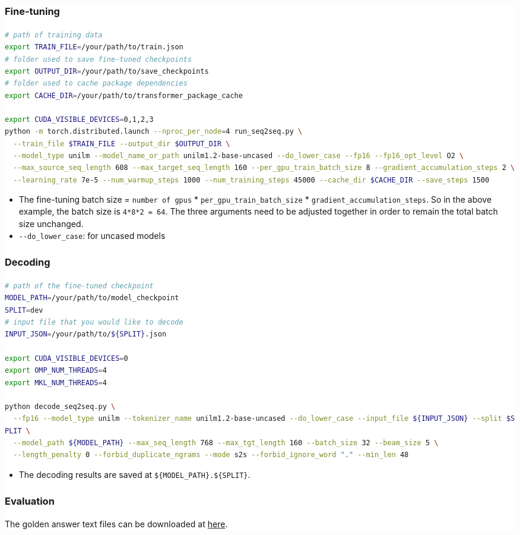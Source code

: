 ### Fine-tuning

```bash
# path of training data
export TRAIN_FILE=/your/path/to/train.json
# folder used to save fine-tuned checkpoints
export OUTPUT_DIR=/your/path/to/save_checkpoints
# folder used to cache package dependencies
export CACHE_DIR=/your/path/to/transformer_package_cache

export CUDA_VISIBLE_DEVICES=0,1,2,3
python -m torch.distributed.launch --nproc_per_node=4 run_seq2seq.py \
  --train_file $TRAIN_FILE --output_dir $OUTPUT_DIR \
  --model_type unilm --model_name_or_path unilm1.2-base-uncased --do_lower_case --fp16 --fp16_opt_level O2 \
  --max_source_seq_length 608 --max_target_seq_length 160 --per_gpu_train_batch_size 8 --gradient_accumulation_steps 2 \
  --learning_rate 7e-5 --num_warmup_steps 1000 --num_training_steps 45000 --cache_dir $CACHE_DIR --save_steps 1500
```

- The fine-tuning batch size = `number of gpus` * `per_gpu_train_batch_size` * `gradient_accumulation_steps`. So in the above example, the batch size is `4*8*2 = 64`. The three arguments need to be adjusted together in order to remain the total batch size unchanged.
- `--do_lower_case`: for uncased models

### Decoding

```bash
# path of the fine-tuned checkpoint
MODEL_PATH=/your/path/to/model_checkpoint
SPLIT=dev
# input file that you would like to decode
INPUT_JSON=/your/path/to/${SPLIT}.json

export CUDA_VISIBLE_DEVICES=0
export OMP_NUM_THREADS=4
export MKL_NUM_THREADS=4

python decode_seq2seq.py \
  --fp16 --model_type unilm --tokenizer_name unilm1.2-base-uncased --do_lower_case --input_file ${INPUT_JSON} --split $SPLIT \
  --model_path ${MODEL_PATH} --max_seq_length 768 --max_tgt_length 160 --batch_size 32 --beam_size 5 \
  --length_penalty 0 --forbid_duplicate_ngrams --mode s2s --forbid_ignore_word "." --min_len 48
```

- The decoding results are saved at `${MODEL_PATH}.${SPLIT}`.

### Evaluation

The golden answer text files can be downloaded at [here](https://unilm.blob.core.windows.net/s2s-ft-data/cnndm.eval.zip).
